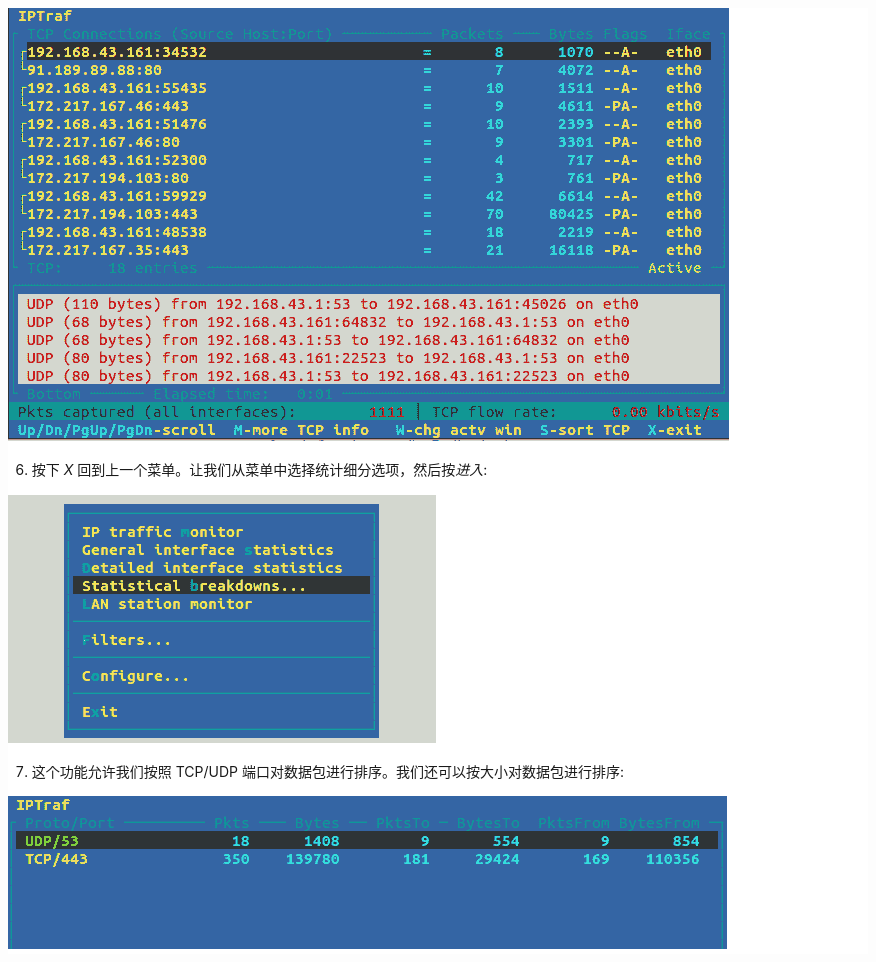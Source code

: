![](img/dea38f2e-9d0d-46e7-abde-cd8e272c2451.png)

6.  按下 *X* 回到上一个菜单。让我们从菜单中选择统计细分选项，然后按*进入*:

![](img/a333f084-d172-4474-a52c-3f68b9c5136d.png)

7.  这个功能允许我们按照 TCP/UDP 端口对数据包进行排序。我们还可以按大小对数据包进行排序:

![](img/9dfbe0ff-2b40-4822-a33a-a2aa681f42eb.png)
